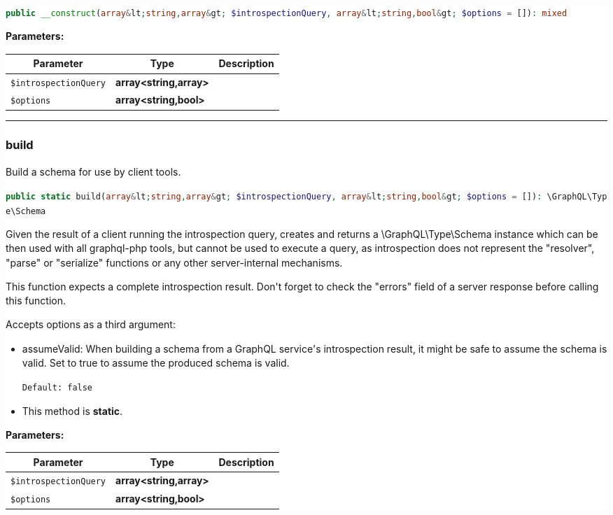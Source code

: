 

```php
public __construct(array&lt;string,array&gt; $introspectionQuery, array&lt;string,bool&gt; $options = []): mixed
```








**Parameters:**

| Parameter | Type | Description |
|-----------|------|-------------|
| `$introspectionQuery` | **array<string,array>** |  |
| `$options` | **array<string,bool>** |  |




***

### build

Build a schema for use by client tools.

```php
public static build(array&lt;string,array&gt; $introspectionQuery, array&lt;string,bool&gt; $options = []): \GraphQL\Type\Schema
```

Given the result of a client running the introspection query, creates and
returns a \GraphQL\Type\Schema instance which can be then used with all graphql-php
tools, but cannot be used to execute a query, as introspection does not
represent the "resolver", "parse" or "serialize" functions or any other
server-internal mechanisms.

This function expects a complete introspection result. Don't forget to check
the "errors" field of a server response before calling this function.

Accepts options as a third argument:

   - assumeValid:
         When building a schema from a GraphQL service's introspection result, it
         might be safe to assume the schema is valid. Set to true to assume the
         produced schema is valid.

         Default: false

* This method is **static**.




**Parameters:**

| Parameter | Type | Description |
|-----------|------|-------------|
| `$introspectionQuery` | **array<string,array>** |  |
| `$options` | **array<string,bool>** |  |
